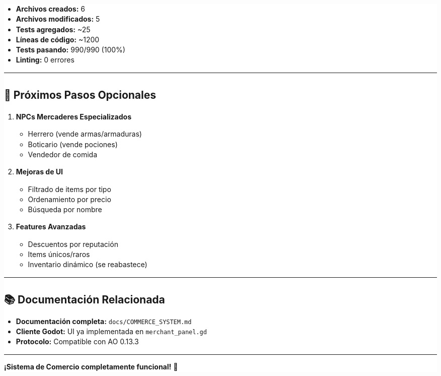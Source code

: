 - **Archivos creados:** 6
- **Archivos modificados:** 5
- **Tests agregados:** ~25
- **Líneas de código:** ~1200
- **Tests pasando:** 990/990 (100%)
- **Linting:** 0 errores

---

## 🚀 Próximos Pasos Opcionales

1. **NPCs Mercaderes Especializados**
   - Herrero (vende armas/armaduras)
   - Boticario (vende pociones)
   - Vendedor de comida

2. **Mejoras de UI**
   - Filtrado de items por tipo
   - Ordenamiento por precio
   - Búsqueda por nombre

3. **Features Avanzadas**
   - Descuentos por reputación
   - Items únicos/raros
   - Inventario dinámico (se reabastece)

---

## 📚 Documentación Relacionada

- **Documentación completa:** `docs/COMMERCE_SYSTEM.md`
- **Cliente Godot:** UI ya implementada en `merchant_panel.gd`
- **Protocolo:** Compatible con AO 0.13.3

---

**¡Sistema de Comercio completamente funcional!** 🎉
